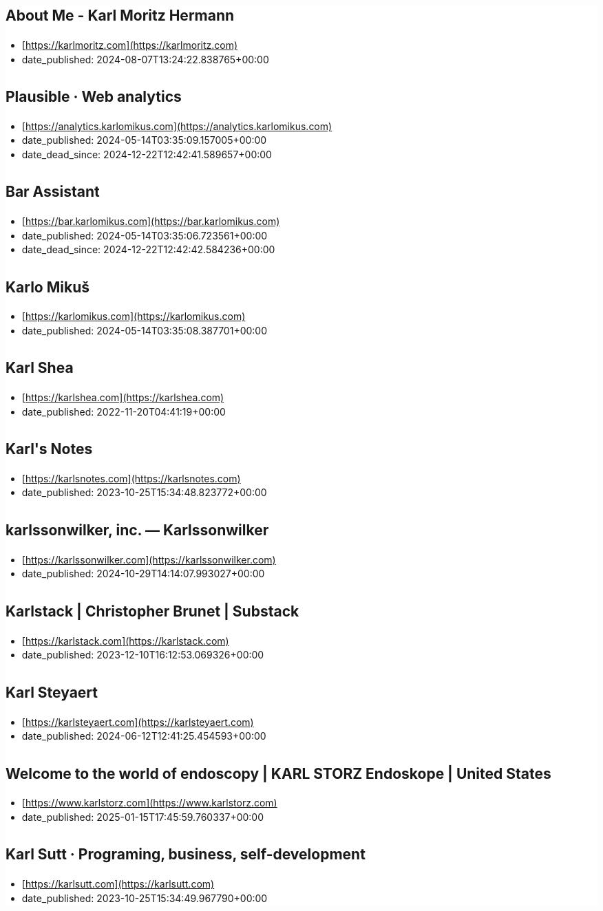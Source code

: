  ## About Me - Karl Moritz Hermann
 - [https://karlmoritz.com](https://karlmoritz.com)
 - date_published: 2024-08-07T13:24:22.838765+00:00

 ## Plausible · Web analytics
 - [https://analytics.karlomikus.com](https://analytics.karlomikus.com)
 - date_published: 2024-05-14T03:35:09.157005+00:00
 - date_dead_since: 2024-12-22T12:42:41.589657+00:00

 ## Bar Assistant
 - [https://bar.karlomikus.com](https://bar.karlomikus.com)
 - date_published: 2024-05-14T03:35:06.723561+00:00
 - date_dead_since: 2024-12-22T12:42:42.584236+00:00

 ## Karlo Mikuš
 - [https://karlomikus.com](https://karlomikus.com)
 - date_published: 2024-05-14T03:35:08.387701+00:00

 ## Karl Shea
 - [https://karlshea.com](https://karlshea.com)
 - date_published: 2022-11-20T04:41:19+00:00

 ## Karl's Notes
 - [https://karlsnotes.com](https://karlsnotes.com)
 - date_published: 2023-10-25T15:34:48.823772+00:00

 ## karlssonwilker, inc. — Karlssonwilker
 - [https://karlssonwilker.com](https://karlssonwilker.com)
 - date_published: 2024-10-29T14:14:07.993027+00:00

 ## Karlstack | Christopher Brunet | Substack
 - [https://karlstack.com](https://karlstack.com)
 - date_published: 2023-12-10T16:12:53.069326+00:00

 ## Karl Steyaert
 - [https://karlsteyaert.com](https://karlsteyaert.com)
 - date_published: 2024-06-12T12:41:25.454593+00:00

 ## Welcome to the world of endoscopy | KARL STORZ Endoskope | United States
 - [https://www.karlstorz.com](https://www.karlstorz.com)
 - date_published: 2025-01-15T17:45:59.760337+00:00

 ## Karl Sutt · Programing, business, self-development
 - [https://karlsutt.com](https://karlsutt.com)
 - date_published: 2023-10-25T15:34:49.967790+00:00
